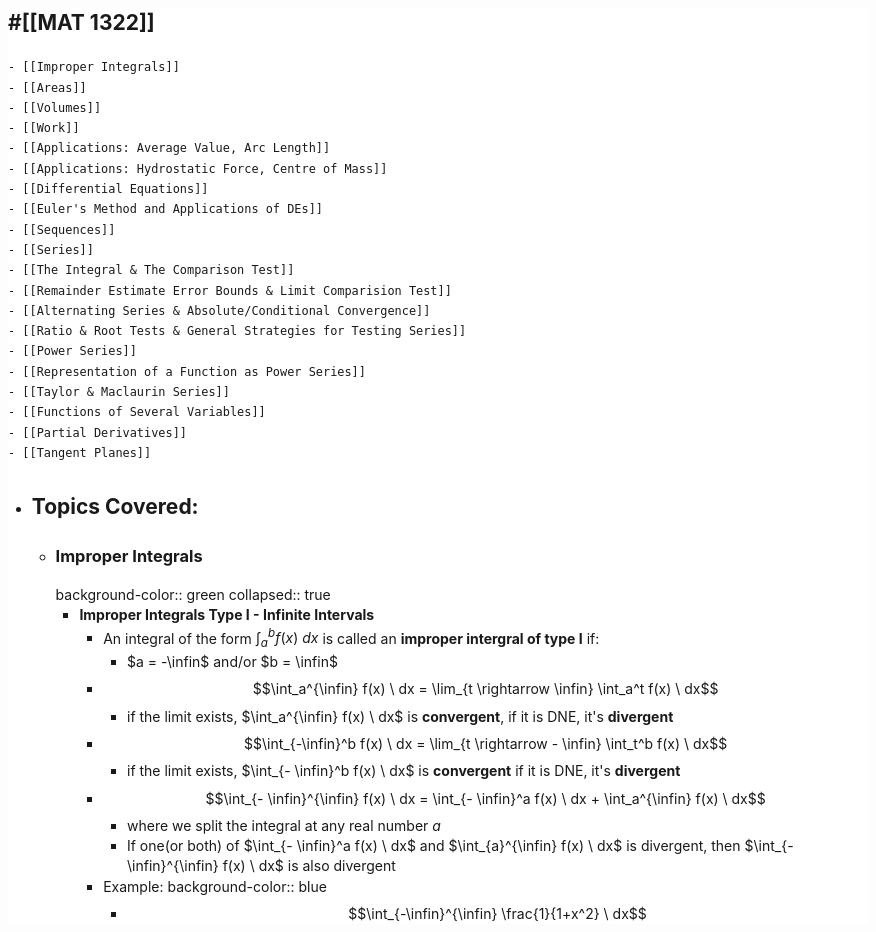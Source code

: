 ## #[[MAT 1322]]
	- [[Improper Integrals]]
	- [[Areas]]
	- [[Volumes]]
	- [[Work]]
	- [[Applications: Average Value, Arc Length]]
	- [[Applications: Hydrostatic Force, Centre of Mass]]
	- [[Differential Equations]]
	- [[Euler's Method and Applications of DEs]]
	- [[Sequences]]
	- [[Series]]
	- [[The Integral & The Comparison Test]]
	- [[Remainder Estimate Error Bounds & Limit Comparision Test]]
	- [[Alternating Series & Absolute/Conditional Convergence]]
	- [[Ratio & Root Tests & General Strategies for Testing Series]]
	- [[Power Series]]
	- [[Representation of a Function as Power Series]]
	- [[Taylor & Maclaurin Series]]
	- [[Functions of Several Variables]]
	- [[Partial Derivatives]]
	- [[Tangent Planes]]
- ## Topics Covered:
	- ### Improper Integrals
	  background-color:: green
	  collapsed:: true
		- **Improper Integrals Type I - Infinite Intervals**
			- An integral of the form $\int_a^b f(x) \ dx$ is called an **improper intergral of type I** if:
				- $a = -\infin$ and/or $b = \infin$
			- $$\int_a^{\infin} f(x) \ dx = \lim_{t \rightarrow \infin} \int_a^t f(x) \ dx$$
				- if the limit exists, $\int_a^{\infin} f(x) \ dx$ is **convergent**,  if it is DNE,  it's **divergent**
			- $$\int_{-\infin}^b f(x) \ dx = \lim_{t \rightarrow - \infin} \int_t^b f(x) \ dx$$
				- if the limit exists, $\int_{- \infin}^b f(x) \ dx$ is **convergent** if it is  DNE, it's **divergent**
			- $$\int_{- \infin}^{\infin} f(x)  \ dx = \int_{- \infin}^a f(x)  \ dx + \int_a^{\infin} f(x)  \ dx$$
				- where we split the integral at any real number $a$
				- If one(or both) of $\int_{- \infin}^a f(x)  \ dx$ and $\int_{a}^{\infin} f(x)  \ dx$ is divergent, then $\int_{- \infin}^{\infin} f(x)  \ dx$ is also divergent
			- Example:
			  background-color:: blue
				- $$\int_{-\infin}^{\infin} \frac{1}{1+x^2} \ dx$$